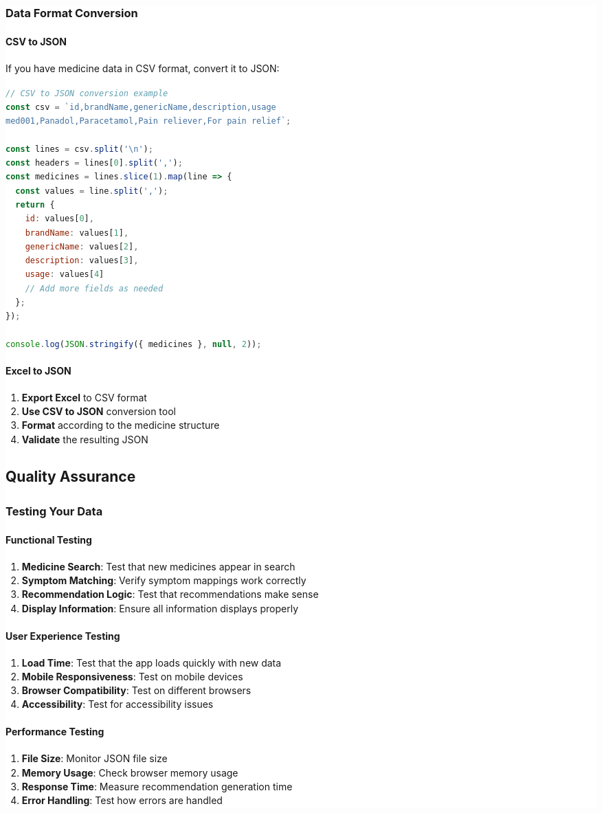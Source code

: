 ### Data Format Conversion

#### CSV to JSON
If you have medicine data in CSV format, convert it to JSON:

```javascript
// CSV to JSON conversion example
const csv = `id,brandName,genericName,description,usage
med001,Panadol,Paracetamol,Pain reliever,For pain relief`;

const lines = csv.split('\n');
const headers = lines[0].split(',');
const medicines = lines.slice(1).map(line => {
  const values = line.split(',');
  return {
    id: values[0],
    brandName: values[1],
    genericName: values[2],
    description: values[3],
    usage: values[4]
    // Add more fields as needed
  };
});

console.log(JSON.stringify({ medicines }, null, 2));
```

#### Excel to JSON
1. **Export Excel** to CSV format
2. **Use CSV to JSON** conversion tool
3. **Format** according to the medicine structure
4. **Validate** the resulting JSON

## Quality Assurance

### Testing Your Data

#### Functional Testing
1. **Medicine Search**: Test that new medicines appear in search
2. **Symptom Matching**: Verify symptom mappings work correctly
3. **Recommendation Logic**: Test that recommendations make sense
4. **Display Information**: Ensure all information displays properly

#### User Experience Testing
1. **Load Time**: Test that the app loads quickly with new data
2. **Mobile Responsiveness**: Test on mobile devices
3. **Browser Compatibility**: Test on different browsers
4. **Accessibility**: Test for accessibility issues

#### Performance Testing
1. **File Size**: Monitor JSON file size
2. **Memory Usage**: Check browser memory usage
3. **Response Time**: Measure recommendation generation time
4. **Error Handling**: Test how errors are handled
